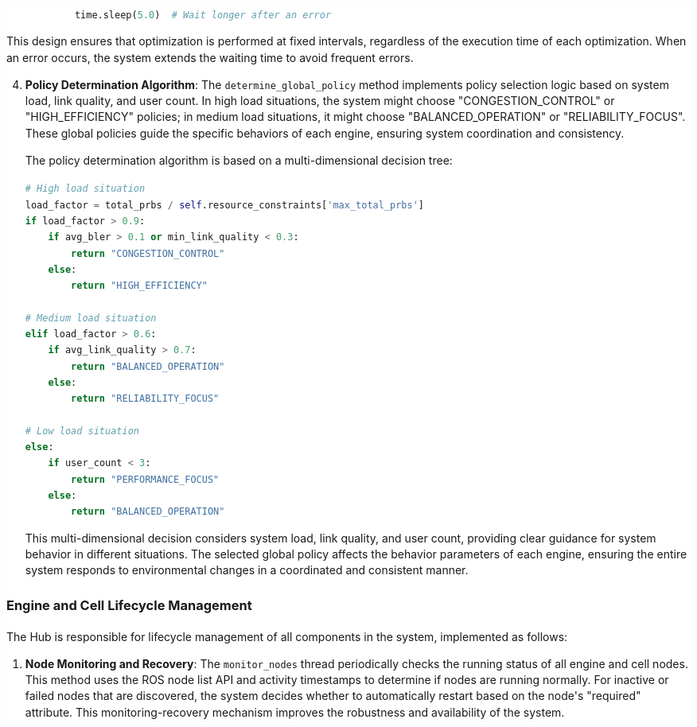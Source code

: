    ```python
               time.sleep(5.0)  # Wait longer after an error
   ```
   
   This design ensures that optimization is performed at fixed intervals, regardless of the execution time of each optimization. When an error occurs, the system extends the waiting time to avoid frequent errors.

4. **Policy Determination Algorithm**: The `determine_global_policy` method implements policy selection logic based on system load, link quality, and user count. In high load situations, the system might choose "CONGESTION_CONTROL" or "HIGH_EFFICIENCY" policies; in medium load situations, it might choose "BALANCED_OPERATION" or "RELIABILITY_FOCUS". These global policies guide the specific behaviors of each engine, ensuring system coordination and consistency.

   The policy determination algorithm is based on a multi-dimensional decision tree:
   
   ```python
   # High load situation
   load_factor = total_prbs / self.resource_constraints['max_total_prbs']
   if load_factor > 0.9:
       if avg_bler > 0.1 or min_link_quality < 0.3:
           return "CONGESTION_CONTROL"
       else:
           return "HIGH_EFFICIENCY"
   
   # Medium load situation
   elif load_factor > 0.6:
       if avg_link_quality > 0.7:
           return "BALANCED_OPERATION"
       else:
           return "RELIABILITY_FOCUS"
   
   # Low load situation
   else:
       if user_count < 3:
           return "PERFORMANCE_FOCUS"
       else:
           return "BALANCED_OPERATION"
   ```
   
   This multi-dimensional decision considers system load, link quality, and user count, providing clear guidance for system behavior in different situations. The selected global policy affects the behavior parameters of each engine, ensuring the entire system responds to environmental changes in a coordinated and consistent manner.

### Engine and Cell Lifecycle Management

The Hub is responsible for lifecycle management of all components in the system, implemented as follows:

1. **Node Monitoring and Recovery**: The `monitor_nodes` thread periodically checks the running status of all engine and cell nodes. This method uses the ROS node list API and activity timestamps to determine if nodes are running normally. For inactive or failed nodes that are discovered, the system decides whether to automatically restart based on the node's "required" attribute. This monitoring-recovery mechanism improves the robustness and availability of the system.
